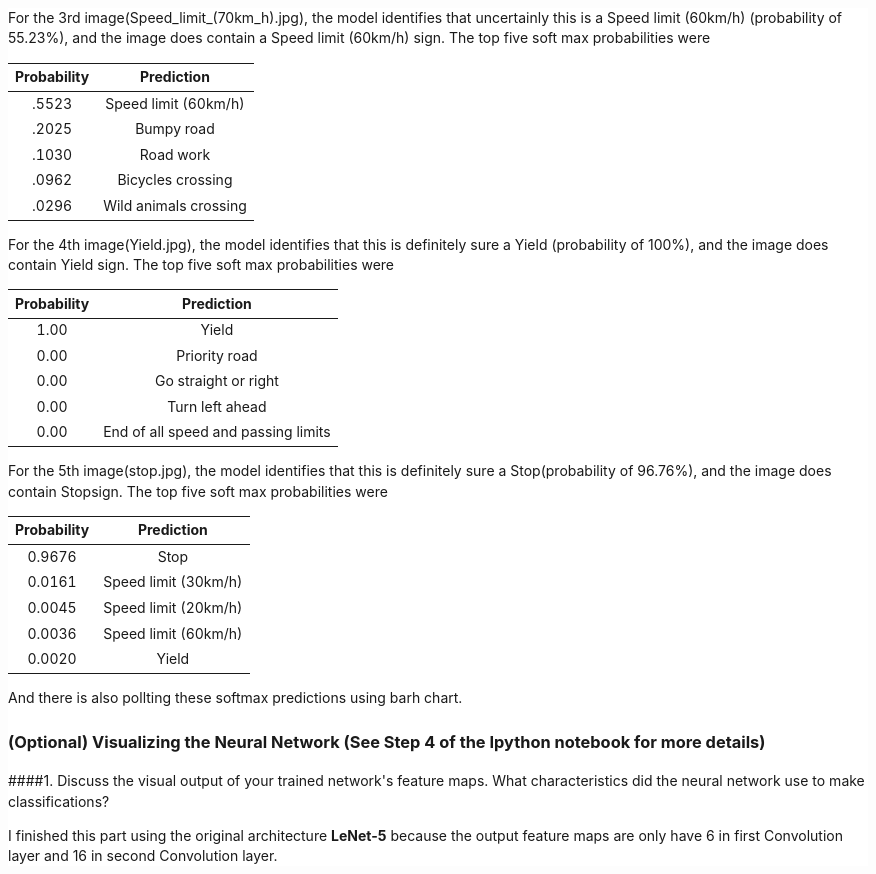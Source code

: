 For the 3rd image(Speed_limit_(70km_h).jpg), the model identifies that uncertainly this is a Speed limit (60km/h) (probability of 55.23%), and the image does contain a Speed limit (60km/h) sign. The top five soft max probabilities were

| Probability |      Prediction       |
| :---------: | :-------------------: |
|    .5523    | Speed limit (60km/h)  |
|    .2025    |      Bumpy road       |
|    .1030    |       Road work       |
|    .0962    |   Bicycles crossing   |
|    .0296    | Wild animals crossing |

For the 4th image(Yield.jpg), the model identifies that this is definitely sure a Yield (probability of 100%), and the image does contain Yield sign. The top five soft max probabilities were

| Probability |             Prediction              |
| :---------: | :---------------------------------: |
|    1.00     |                Yield                |
|    0.00     |            Priority road            |
|    0.00     |        Go straight or right         |
|    0.00     |           Turn left ahead           |
|    0.00     | End of all speed and passing limits |

For the 5th image(stop.jpg), the model identifies that this is definitely sure a Stop(probability of 96.76%), and the image does contain Stopsign. The top five soft max probabilities were

| Probability |      Prediction      |
| :---------: | :------------------: |
|   0.9676    |         Stop         |
|   0.0161    | Speed limit (30km/h) |
|   0.0045    | Speed limit (20km/h) |
|   0.0036    | Speed limit (60km/h) |
|   0.0020    |        Yield         |

And there is also pollting these softmax predictions using barh chart.

### (Optional) Visualizing the Neural Network (See Step 4 of the Ipython notebook for more details)
####1. Discuss the visual output of your trained network's feature maps. What characteristics did the neural network use to make classifications?

I finished this part using the original architecture **LeNet-5** because the output feature maps are only have 6 in first Convolution layer and 16 in second Convolution layer. 
